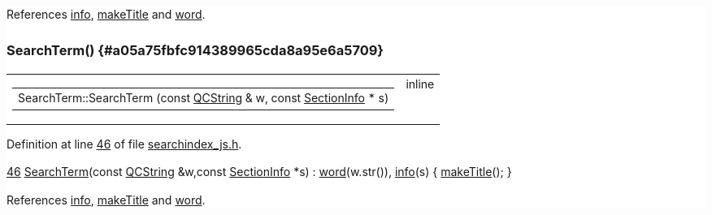 </div>


References <a href="#a9294691914e9c1d8e59a1400c5972466">info</a>, <a href="#ac882a4444faaec272c4a80c69bc40035">makeTitle</a> and <a href="#a806ba2eda79b8dc1de6be3177de1b9d9">word</a>.
</div>
</div>

### SearchTerm() {#a05a75fbfc914389965cda8a95e6a5709}

<div class="doxyMemberItem">
<div class="doxyMemberProto">
<table class="doxyMemberLabels">
<tr class="doxyMemberLabels">
<td class="doxyMemberLabelsLeft">
<table class="doxyMemberName">
<tr>
<td class="doxyMemberName">SearchTerm::SearchTerm (const <a href="/web-doxygen/docs/api/classes/qcstring">QCString</a> &amp; w, const <a href="/web-doxygen/docs/api/classes/sectioninfo">SectionInfo</a> * s)</td>
</tr>
</table>
</td>
<td class="doxyMemberLabelsRight">
<span class="doxyMemberLabels">
<span class="doxyMemberLabel inline">inline</span>
</span>
</td>
</tr>
</table>
</div>
<div class="doxyMemberDoc">


<p>Definition at line <a href="/web-doxygen/docs/api/files/src/searchindex-js-h/#l00046">46</a> of file <a href="/web-doxygen/docs/api/files/src/searchindex-js-h">searchindex_js.h</a>.</p>

<div class="doxyProgramListing">

<div class="doxyCodeLine"><span class="doxyLineNumber"><a href="#a05a75fbfc914389965cda8a95e6a5709">46</a></span><span class="doxyLineContent"><span class="doxyHighlight">  <a href="#a05a75fbfc914389965cda8a95e6a5709">SearchTerm</a>(</span><span class="doxyHighlightKeyword">const</span><span class="doxyHighlight"> <a href="/web-doxygen/docs/api/classes/qcstring">QCString</a> &amp;w,</span><span class="doxyHighlightKeyword">const</span><span class="doxyHighlight"> <a href="/web-doxygen/docs/api/classes/sectioninfo">SectionInfo</a> *s) : <a href="#a806ba2eda79b8dc1de6be3177de1b9d9">word</a>(w.str()), <a href="#a9294691914e9c1d8e59a1400c5972466">info</a>(s)  { <a href="#ac882a4444faaec272c4a80c69bc40035">makeTitle</a>(); }</span></span></div>

</div>


References <a href="#a9294691914e9c1d8e59a1400c5972466">info</a>, <a href="#ac882a4444faaec272c4a80c69bc40035">makeTitle</a> and <a href="#a806ba2eda79b8dc1de6be3177de1b9d9">word</a>.
</div>
</div>
